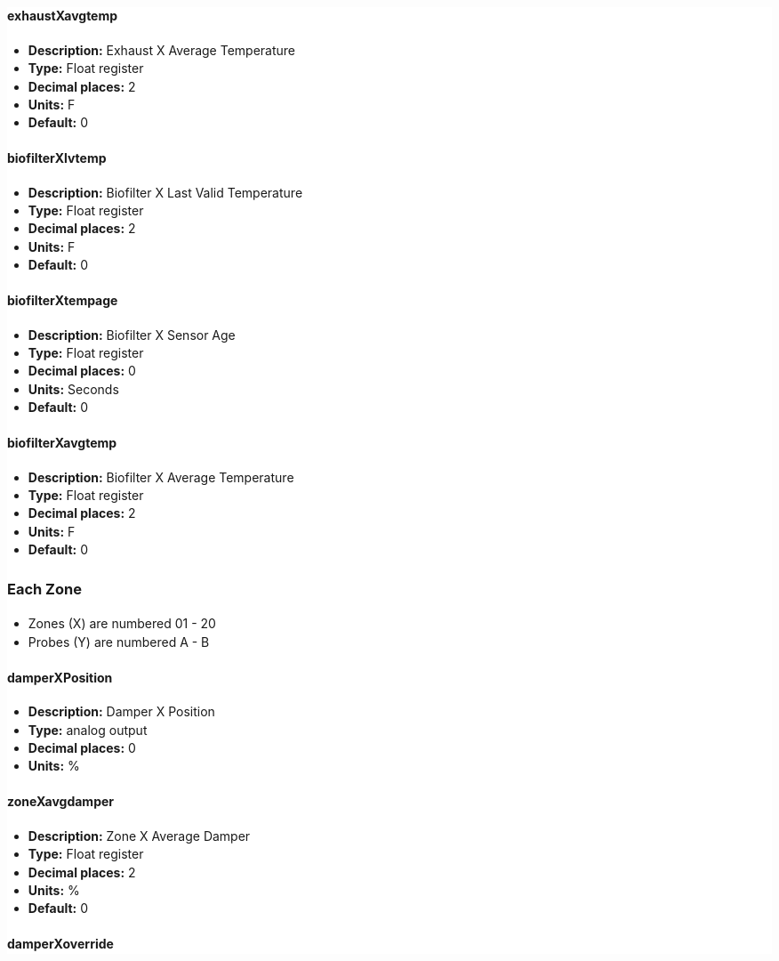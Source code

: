 #### exhaustXavgtemp

- **Description:** Exhaust X Average Temperature
- **Type:** Float register
- **Decimal places:** 2
- **Units:** F
- **Default:** 0

#### biofilterXlvtemp

- **Description:** Biofilter X Last Valid Temperature
- **Type:** Float register
- **Decimal places:** 2
- **Units:** F
- **Default:** 0

#### biofilterXtempage

- **Description:** Biofilter X Sensor Age
- **Type:** Float register
- **Decimal places:** 0
- **Units:** Seconds
- **Default:** 0

#### biofilterXavgtemp

- **Description:** Biofilter X Average Temperature
- **Type:** Float register
- **Decimal places:** 2
- **Units:** F
- **Default:** 0

### Each Zone

- Zones (X) are numbered 01 - 20
- Probes (Y) are numbered A - B

#### damperXPosition

- **Description:** Damper X Position
- **Type:** analog output
- **Decimal places:** 0
- **Units:** %

#### zoneXavgdamper

- **Description:** Zone X Average Damper
- **Type:** Float register
- **Decimal places:** 2
- **Units:** %
- **Default:** 0

#### damperXoverride
